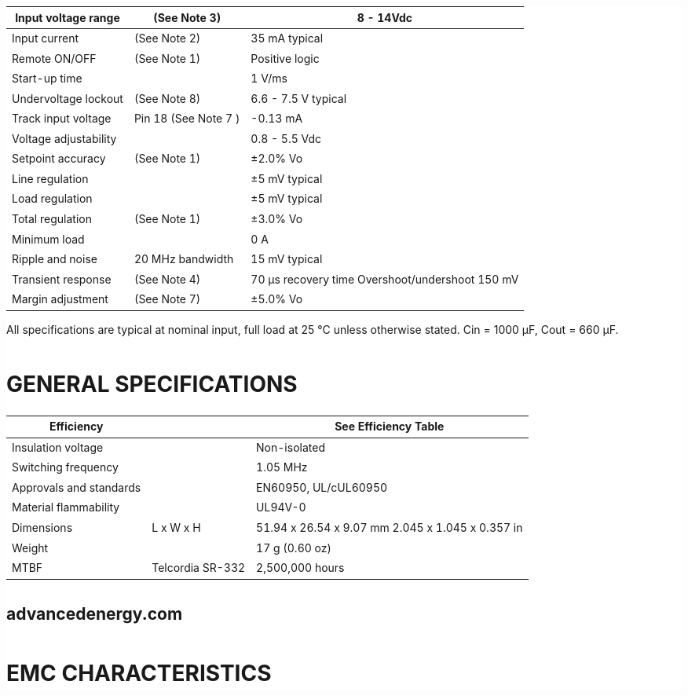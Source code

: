 |Input voltage range|(See Note 3)|8 - 14Vdc|
|---|---|---|
|Input current|(See Note 2)|35 mA typical|
|Remote ON/OFF|(See Note 1)|Positive logic|
|Start-up time| |1 V/ms|
|Undervoltage lockout|(See Note 8)|6.6 - 7.5 V typical|
|Track input voltage|Pin 18 (See Note 7 )|-0.13 mA|
|Voltage adjustability| |0.8 - 5.5 Vdc|
|Setpoint accuracy|(See Note 1)|±2.0% Vo|
|Line regulation| |±5 mV typical|
|Load regulation| |±5 mV typical|
|Total regulation|(See Note 1)|±3.0% Vo|
|Minimum load| |0 A|
|Ripple and noise|20 MHz bandwidth|15 mV typical|
|Transient response|(See Note 4)|70 μs recovery time Overshoot/undershoot 150 mV|
|Margin adjustment|(See Note 7)|±5.0% Vo|

All specifications are typical at nominal input, full load at 25 °C unless otherwise stated.
Cin = 1000 μF, Cout = 660 μF.

# GENERAL SPECIFICATIONS

|Efficiency| |See Efficiency Table|
|---|---|---|
|Insulation voltage| |Non-isolated|
|Switching frequency| |1.05 MHz|
|Approvals and standards| |EN60950, UL/cUL60950|
|Material flammability| |UL94V-0|
|Dimensions|L x W x H|51.94 x 26.54 x 9.07 mm 2.045 x 1.045 x 0.357 in|
|Weight| |17 g (0.60 oz)|
|MTBF|Telcordia SR-332|2,500,000 hours|

advancedenergy.com
---
# EMC CHARACTERISTICS
